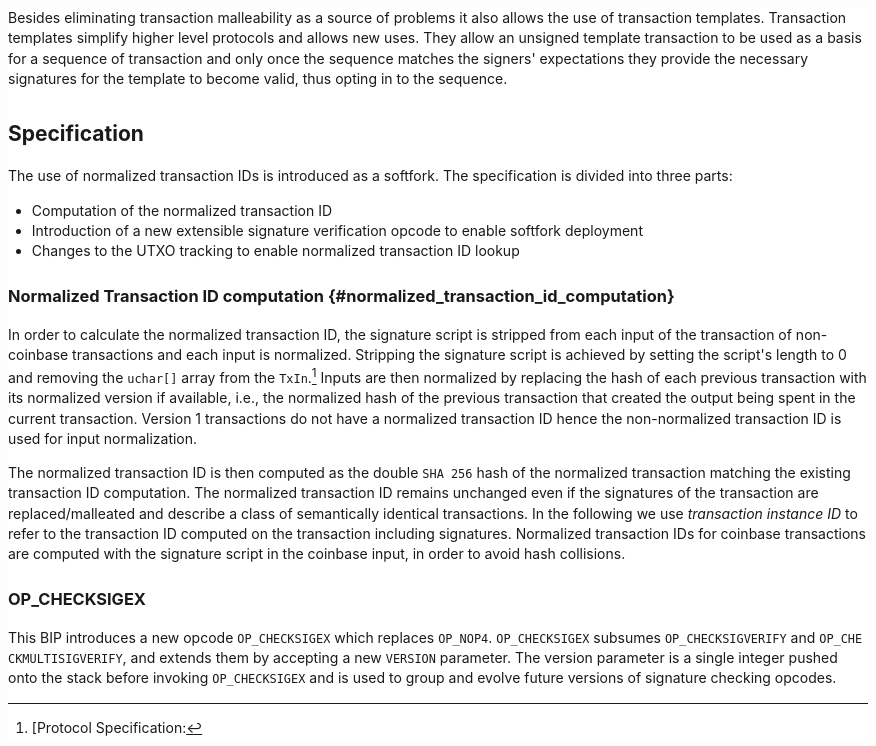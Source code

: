 Besides eliminating transaction malleability as a source of problems it
also allows the use of transaction templates. Transaction templates
simplify higher level protocols and allows new uses. They allow an
unsigned template transaction to be used as a basis for a sequence of
transaction and only once the sequence matches the signers\'
expectations they provide the necessary signatures for the template to
become valid, thus opting in to the sequence.

## Specification

The use of normalized transaction IDs is introduced as a softfork. The
specification is divided into three parts:

-   Computation of the normalized transaction ID
-   Introduction of a new extensible signature verification opcode to
    enable softfork deployment
-   Changes to the UTXO tracking to enable normalized transaction ID
    lookup

### Normalized Transaction ID computation {#normalized_transaction_id_computation}

In order to calculate the normalized transaction ID, the signature
script is stripped from each input of the transaction of non-coinbase
transactions and each input is normalized. Stripping the signature
script is achieved by setting the script\'s length to 0 and removing the
`uchar[]` array from the `TxIn`.[^3] Inputs are then normalized by
replacing the hash of each previous transaction with its normalized
version if available, i.e., the normalized hash of the previous
transaction that created the output being spent in the current
transaction. Version 1 transactions do not have a normalized transaction
ID hence the non-normalized transaction ID is used for input
normalization.

The normalized transaction ID is then computed as the double `SHA 256`
hash of the normalized transaction matching the existing transaction ID
computation. The normalized transaction ID remains unchanged even if the
signatures of the transaction are replaced/malleated and describe a
class of semantically identical transactions. In the following we use
*transaction instance ID* to refer to the transaction ID computed on the
transaction including signatures. Normalized transaction IDs for
coinbase transactions are computed with the signature script in the
coinbase input, in order to avoid hash collisions.

### OP_CHECKSIGEX

This BIP introduces a new opcode `OP_CHECKSIGEX` which replaces
`OP_NOP4`. `OP_CHECKSIGEX` subsumes `OP_CHECKSIGVERIFY` and
`OP_CHECKMULTISIGVERIFY`, and extends them by accepting a new `VERSION`
parameter. The version parameter is a single integer pushed onto the
stack before invoking `OP_CHECKSIGEX` and is used to group and evolve
future versions of signature checking opcodes.


[^1]: [BIP 62 - Dealing with
[^2]: [BIP 66 - Strict DER
[^3]: [Protocol Specification:
[^4]: [Developer Documentation -
[^5]: [A Fast and Scalable Payment Network with Bitcoin Duplex
[^6]: [BIP 30 - Duplicate
[^7]: [Block v2, Height in